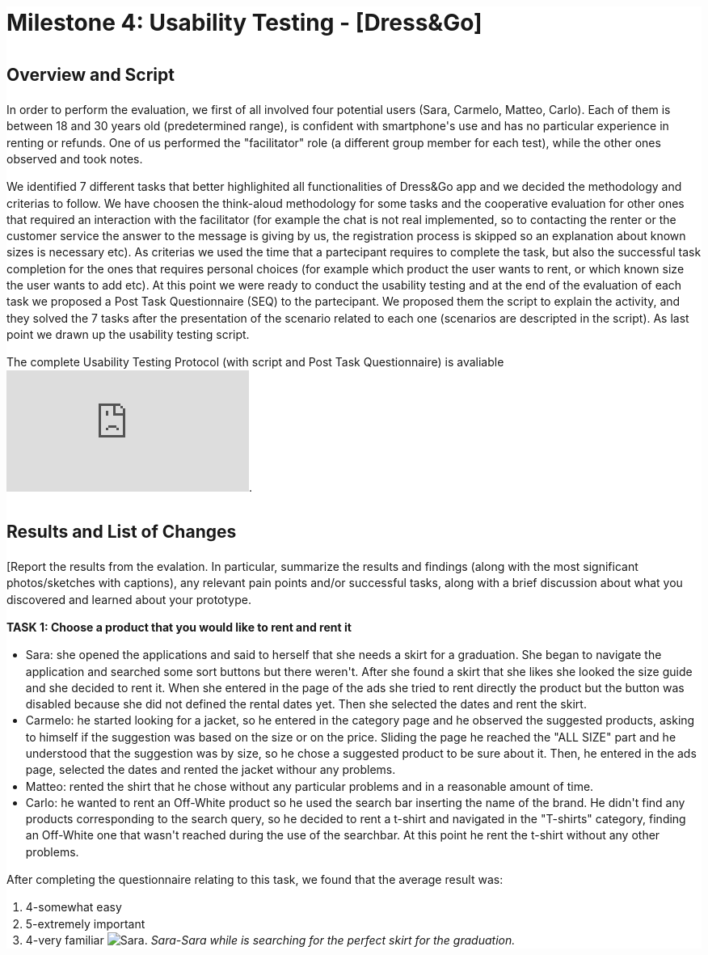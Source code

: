 ﻿# Milestone 4: Usability Testing - [Dress&Go]

## Overview and Script
In order to perform the evaluation, we first of all involved four potential users (Sara, Carmelo, Matteo, Carlo). Each of them is between 18 and 30 years old (predetermined range), is confident with smartphone's use and has no particular experience in renting or refunds.
One of us performed the "facilitator" role (a different group member for each test), while the other ones observed and took notes. 

We identified 7 different tasks that better highlighited all functionalities of Dress&Go app and we decided the methodology and criterias to follow. We have choosen the think-aloud methodology for some tasks and the cooperative evaluation for other ones that required an interaction with the facilitator (for example the chat is not real implemented, so to contacting the renter or the customer service the answer to the message is giving by us, the registration process is skipped so an explanation about known sizes is necessary etc).
As criterias we used the time that a partecipant requires to complete the task, but also the successful task completion for the ones that requires personal choices (for example which product the user wants to rent, or which known size the user wants to add etc). 
At this point we were ready to conduct the usability testing and at the end of the evaluation of each task we proposed a Post Task Questionnaire (SEQ) to the partecipant. 
We proposed them the script to explain the activity, and they solved the 7 tasks after the presentation of the scenario related to each one (scenarios are descripted in the script). 
As last point we drawn up the usability testing script. 

The complete Usability Testing Protocol (with script and Post Task Questionnaire) is avaliable ![here](https://github.com/polito-hci-2021/Dress-Go/blob/main/M4/DressAndGo_script.pdf). 

## Results and List of Changes

[Report the results from the evalation. In particular, summarize the results and findings (along with the most significant photos/sketches with captions), any relevant pain points and/or successful tasks, along with a brief discussion about what you discovered and learned about your prototype.

**TASK 1: Choose a product that you would like to rent and rent it**
- Sara: she opened the applications and said to herself that she needs a skirt for a graduation. She began to navigate the application and searched some sort buttons but there weren't. After she found a skirt that she likes she looked the size guide and she decided to rent it. When she entered in the page of the ads she tried to rent directly the product but the button was disabled because she did not defined the rental dates yet. Then she selected the dates and rent the skirt. 
- Carmelo: he started looking for a jacket, so he entered in the category page and he observed the suggested products, asking to himself if the suggestion was based on the size or on the price. Sliding the page he reached the "ALL SIZE" part and he understood that the suggestion was by size, so he chose a suggested product to be sure about it. Then, he entered in the ads page, selected the dates and rented the jacket withour any problems. 
- Matteo: rented the shirt that he chose without any particular problems and in a reasonable amount of time.
- Carlo: he wanted to rent an Off-White product so he used the search bar inserting the name of the brand. He didn't find any products corresponding to the search query, so he decided to rent a t-shirt and navigated in the "T-shirts" category, finding an Off-White one that wasn't reached during the use of the searchbar. At this point he rent the t-shirt without any other problems.

After completing the questionnaire relating to this task, we found that the average result was:
1) 4-somewhat easy
2) 5-extremely important 
3) 4-very familiar
![Sara](https://github.com/polito-hci-2021/Dress-Go/blob/main/M4/photo1645220975.jpeg). 
*Sara-Sara while is searching for the perfect skirt for the graduation.*
